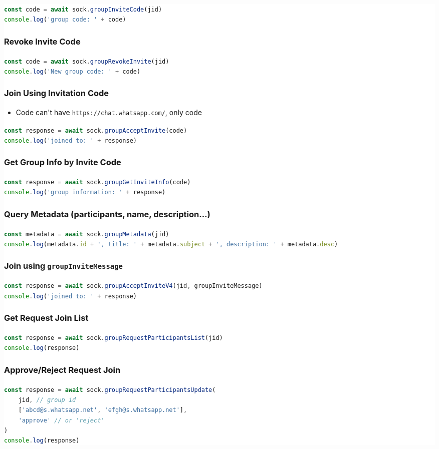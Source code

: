 ```ts
const code = await sock.groupInviteCode(jid)
console.log('group code: ' + code)
```

### Revoke Invite Code

```ts
const code = await sock.groupRevokeInvite(jid)
console.log('New group code: ' + code)
```

### Join Using Invitation Code

- Code can't have `https://chat.whatsapp.com/`, only code

```ts
const response = await sock.groupAcceptInvite(code)
console.log('joined to: ' + response)
```

### Get Group Info by Invite Code

```ts
const response = await sock.groupGetInviteInfo(code)
console.log('group information: ' + response)
```

### Query Metadata (participants, name, description...)

```ts
const metadata = await sock.groupMetadata(jid)
console.log(metadata.id + ', title: ' + metadata.subject + ', description: ' + metadata.desc)
```

### Join using `groupInviteMessage`

```ts
const response = await sock.groupAcceptInviteV4(jid, groupInviteMessage)
console.log('joined to: ' + response)
```

### Get Request Join List

```ts
const response = await sock.groupRequestParticipantsList(jid)
console.log(response)
```

### Approve/Reject Request Join

```ts
const response = await sock.groupRequestParticipantsUpdate(
	jid, // group id
	['abcd@s.whatsapp.net', 'efgh@s.whatsapp.net'],
	'approve' // or 'reject'
)
console.log(response)
```
